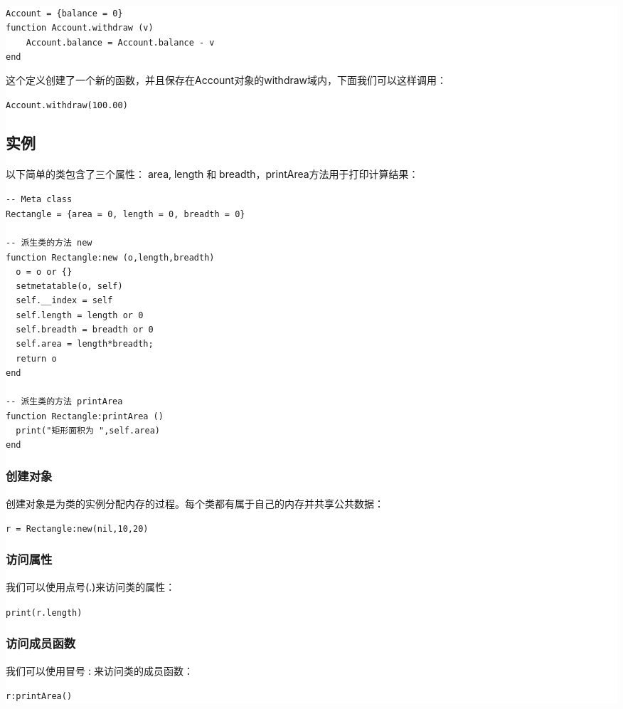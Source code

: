 ```
Account = {balance = 0}
function Account.withdraw (v)
    Account.balance = Account.balance - v
end
```
这个定义创建了一个新的函数，并且保存在Account对象的withdraw域内，下面我们可以这样调用：

```
Account.withdraw(100.00)
```
## 实例
以下简单的类包含了三个属性： area, length 和 breadth，printArea方法用于打印计算结果：

```
-- Meta class
Rectangle = {area = 0, length = 0, breadth = 0}

-- 派生类的方法 new
function Rectangle:new (o,length,breadth)
  o = o or {}
  setmetatable(o, self)
  self.__index = self
  self.length = length or 0
  self.breadth = breadth or 0
  self.area = length*breadth;
  return o
end

-- 派生类的方法 printArea
function Rectangle:printArea ()
  print("矩形面积为 ",self.area)
end
```

### 创建对象
创建对象是为类的实例分配内存的过程。每个类都有属于自己的内存并共享公共数据：

```
r = Rectangle:new(nil,10,20)
```

### 访问属性
我们可以使用点号(.)来访问类的属性：

```
print(r.length)
```

### 访问成员函数
我们可以使用冒号 : 来访问类的成员函数：

```
r:printArea()
```
